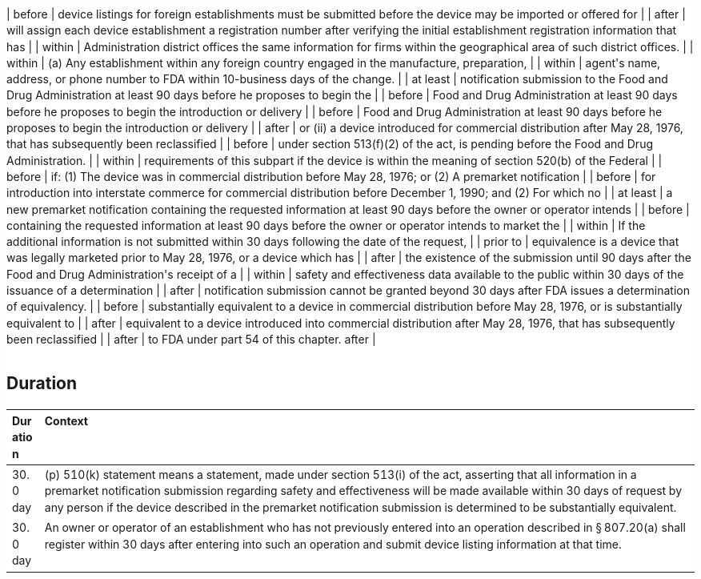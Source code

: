 | before        | device listings for foreign establishments must be submitted before the device may be imported or offered for                           |
| after         | will assign each device establishment a registration number after verifying the initial establishment registration information that has |
| within        | Administration district offices the same information for firms within  the geographical area of such district offices.                  |
| within        | (a) Any establishment  within any foreign country engaged in the manufacture, preparation,                                              |
| within        | agent's name, address, or phone number to FDA within  10-business days of the change.                                                   |
| at least      | notification submission to the Food and Drug Administration at least 90 days before he proposes to begin the                            |
| before        | Food and Drug Administration at least 90 days before he proposes to begin the introduction or delivery                                  |
| before        | Food and Drug Administration at least 90 days before he proposes to begin the introduction or delivery                                  |
| after         | or (ii) a device introduced for commercial distribution after May 28, 1976, that has subsequently been reclassified                     |
| before        | under section 513(f)(2) of the act, is pending before  the Food and Drug Administration.                                                |
| within        | requirements of this subpart if the device is within the meaning of section 520(b) of the Federal                                       |
| before        | if: (1) The device was in commercial distribution before May 28, 1976; or (2) A premarket notification                                  |
| before        | for introduction into interstate commerce for commercial distribution before December 1, 1990; and (2) For which no                     |
| at least      | a new premarket notification containing the requested information at least 90 days before the owner or operator intends                 |
| before        | containing the requested information at least 90 days before the owner or operator intends to market the                                |
| within        | If the additional information is not submitted  within 30 days following the date of the request,                                       |
| prior to      | equivalence is a device that was legally marketed prior to May 28, 1976, or a device which has                                          |
| after         | the existence of the submission until 90 days after the Food and Drug Administration's receipt of a                                     |
| within        | safety and effectiveness data available to the public within 30 days of the issuance of a determination                                 |
| after         | notification submission cannot be granted beyond 30 days after  FDA issues a determination of equivalency.                              |
| before        | substantially equivalent to a device in commercial distribution before May 28, 1976, or is substantially equivalent to                  |
| after         | equivalent to a device introduced into commercial distribution after May 28, 1976, that has subsequently been reclassified              |
| after         | to FDA under part 54 of this chapter. after                                                                                             |


## Duration

| Duration   | Context                                                                                                                                                                                                                                                                                                                                                                                                                                                                                                                              |
|:-----------|:-------------------------------------------------------------------------------------------------------------------------------------------------------------------------------------------------------------------------------------------------------------------------------------------------------------------------------------------------------------------------------------------------------------------------------------------------------------------------------------------------------------------------------------|
| 30.0 day   | (p) 510(k) statement means a statement, made under section 513(i) of the act, asserting that all information in a premarket notification submission regarding safety and effectiveness will be made available within 30 days of request by any person if the device described in the premarket notification submission is determined to be substantially equivalent.                                                                                                                                                                 |
| 30.0 day   | An owner or operator of an establishment who has not previously entered into an operation described in &#167;&#8201;807.20(a) shall register within 30 days after entering into such an operation and submit device listing information at that time.                                                                                                                                                                                                                                                                                |